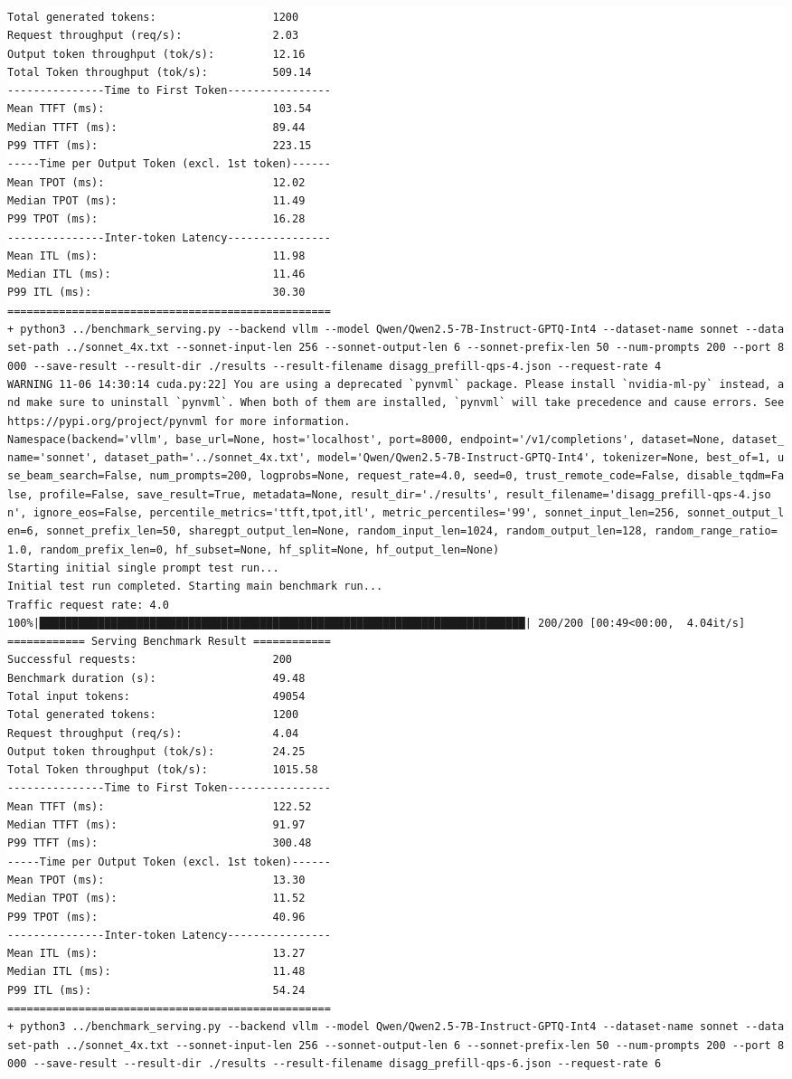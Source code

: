 ```
Total generated tokens:                  1200      
Request throughput (req/s):              2.03      
Output token throughput (tok/s):         12.16     
Total Token throughput (tok/s):          509.14    
---------------Time to First Token----------------
Mean TTFT (ms):                          103.54    
Median TTFT (ms):                        89.44     
P99 TTFT (ms):                           223.15    
-----Time per Output Token (excl. 1st token)------
Mean TPOT (ms):                          12.02     
Median TPOT (ms):                        11.49     
P99 TPOT (ms):                           16.28     
---------------Inter-token Latency----------------
Mean ITL (ms):                           11.98     
Median ITL (ms):                         11.46     
P99 ITL (ms):                            30.30     
==================================================
+ python3 ../benchmark_serving.py --backend vllm --model Qwen/Qwen2.5-7B-Instruct-GPTQ-Int4 --dataset-name sonnet --dataset-path ../sonnet_4x.txt --sonnet-input-len 256 --sonnet-output-len 6 --sonnet-prefix-len 50 --num-prompts 200 --port 8000 --save-result --result-dir ./results --result-filename disagg_prefill-qps-4.json --request-rate 4
WARNING 11-06 14:30:14 cuda.py:22] You are using a deprecated `pynvml` package. Please install `nvidia-ml-py` instead, and make sure to uninstall `pynvml`. When both of them are installed, `pynvml` will take precedence and cause errors. See https://pypi.org/project/pynvml for more information.
Namespace(backend='vllm', base_url=None, host='localhost', port=8000, endpoint='/v1/completions', dataset=None, dataset_name='sonnet', dataset_path='../sonnet_4x.txt', model='Qwen/Qwen2.5-7B-Instruct-GPTQ-Int4', tokenizer=None, best_of=1, use_beam_search=False, num_prompts=200, logprobs=None, request_rate=4.0, seed=0, trust_remote_code=False, disable_tqdm=False, profile=False, save_result=True, metadata=None, result_dir='./results', result_filename='disagg_prefill-qps-4.json', ignore_eos=False, percentile_metrics='ttft,tpot,itl', metric_percentiles='99', sonnet_input_len=256, sonnet_output_len=6, sonnet_prefix_len=50, sharegpt_output_len=None, random_input_len=1024, random_output_len=128, random_range_ratio=1.0, random_prefix_len=0, hf_subset=None, hf_split=None, hf_output_len=None)
Starting initial single prompt test run...
Initial test run completed. Starting main benchmark run...
Traffic request rate: 4.0
100%|███████████████████████████████████████████████████████████████████████████| 200/200 [00:49<00:00,  4.04it/s]
============ Serving Benchmark Result ============
Successful requests:                     200       
Benchmark duration (s):                  49.48     
Total input tokens:                      49054     
Total generated tokens:                  1200      
Request throughput (req/s):              4.04      
Output token throughput (tok/s):         24.25     
Total Token throughput (tok/s):          1015.58   
---------------Time to First Token----------------
Mean TTFT (ms):                          122.52    
Median TTFT (ms):                        91.97     
P99 TTFT (ms):                           300.48    
-----Time per Output Token (excl. 1st token)------
Mean TPOT (ms):                          13.30     
Median TPOT (ms):                        11.52     
P99 TPOT (ms):                           40.96     
---------------Inter-token Latency----------------
Mean ITL (ms):                           13.27     
Median ITL (ms):                         11.48     
P99 ITL (ms):                            54.24     
==================================================
+ python3 ../benchmark_serving.py --backend vllm --model Qwen/Qwen2.5-7B-Instruct-GPTQ-Int4 --dataset-name sonnet --dataset-path ../sonnet_4x.txt --sonnet-input-len 256 --sonnet-output-len 6 --sonnet-prefix-len 50 --num-prompts 200 --port 8000 --save-result --result-dir ./results --result-filename disagg_prefill-qps-6.json --request-rate 6
```